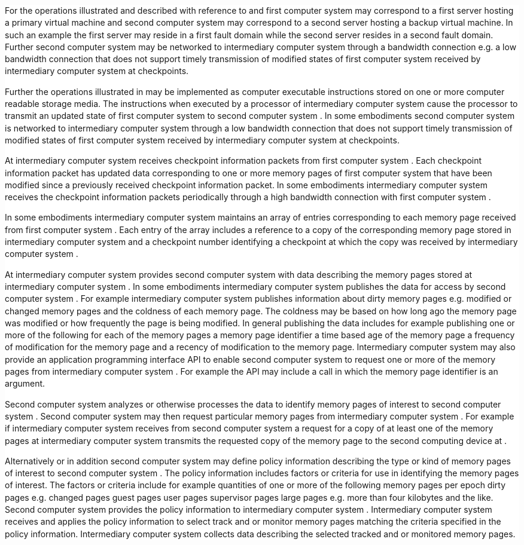 For the operations illustrated and described with reference to and first computer system may correspond to a first server hosting a primary virtual machine and second computer system may correspond to a second server hosting a backup virtual machine. In such an example the first server may reside in a first fault domain while the second server resides in a second fault domain. Further second computer system may be networked to intermediary computer system through a bandwidth connection e.g. a low bandwidth connection that does not support timely transmission of modified states of first computer system received by intermediary computer system at checkpoints.

Further the operations illustrated in may be implemented as computer executable instructions stored on one or more computer readable storage media. The instructions when executed by a processor of intermediary computer system cause the processor to transmit an updated state of first computer system to second computer system . In some embodiments second computer system is networked to intermediary computer system through a low bandwidth connection that does not support timely transmission of modified states of first computer system received by intermediary computer system at checkpoints.

At intermediary computer system receives checkpoint information packets from first computer system . Each checkpoint information packet has updated data corresponding to one or more memory pages of first computer system that have been modified since a previously received checkpoint information packet. In some embodiments intermediary computer system receives the checkpoint information packets periodically through a high bandwidth connection with first computer system .

In some embodiments intermediary computer system maintains an array of entries corresponding to each memory page received from first computer system . Each entry of the array includes a reference to a copy of the corresponding memory page stored in intermediary computer system and a checkpoint number identifying a checkpoint at which the copy was received by intermediary computer system .

At intermediary computer system provides second computer system with data describing the memory pages stored at intermediary computer system . In some embodiments intermediary computer system publishes the data for access by second computer system . For example intermediary computer system publishes information about dirty memory pages e.g. modified or changed memory pages and the coldness of each memory page. The coldness may be based on how long ago the memory page was modified or how frequently the page is being modified. In general publishing the data includes for example publishing one or more of the following for each of the memory pages a memory page identifier a time based age of the memory page a frequency of modification for the memory page and a recency of modification to the memory page. Intermediary computer system may also provide an application programming interface API to enable second computer system to request one or more of the memory pages from intermediary computer system . For example the API may include a call in which the memory page identifier is an argument.

Second computer system analyzes or otherwise processes the data to identify memory pages of interest to second computer system . Second computer system may then request particular memory pages from intermediary computer system . For example if intermediary computer system receives from second computer system a request for a copy of at least one of the memory pages at intermediary computer system transmits the requested copy of the memory page to the second computing device at .

Alternatively or in addition second computer system may define policy information describing the type or kind of memory pages of interest to second computer system . The policy information includes factors or criteria for use in identifying the memory pages of interest. The factors or criteria include for example quantities of one or more of the following memory pages per epoch dirty pages e.g. changed pages guest pages user pages supervisor pages large pages e.g. more than four kilobytes and the like. Second computer system provides the policy information to intermediary computer system . Intermediary computer system receives and applies the policy information to select track and or monitor memory pages matching the criteria specified in the policy information. Intermediary computer system collects data describing the selected tracked and or monitored memory pages.
